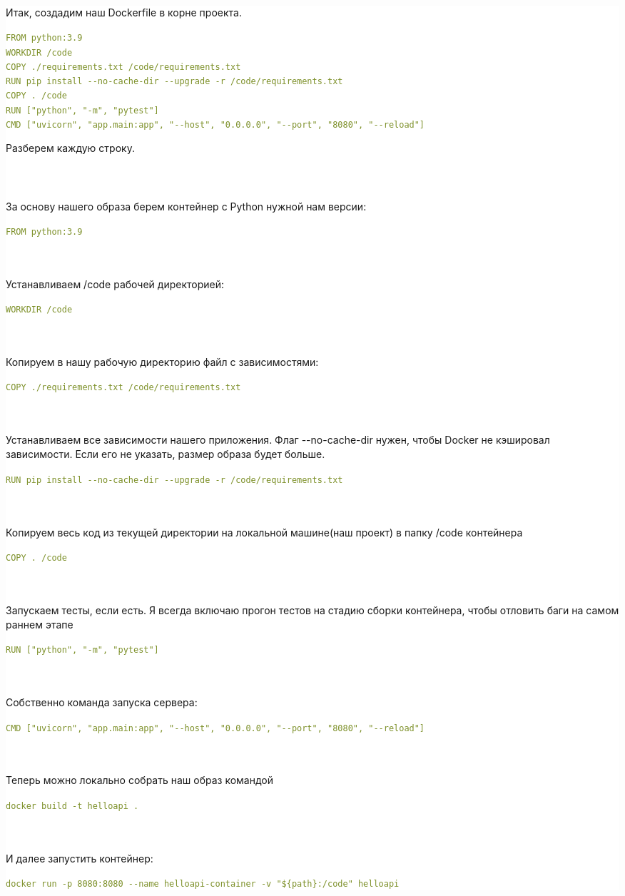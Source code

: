 Итак, создадим наш Dockerfile в корне проекта. 

```yaml
FROM python:3.9
WORKDIR /code
COPY ./requirements.txt /code/requirements.txt
RUN pip install --no-cache-dir --upgrade -r /code/requirements.txt
COPY . /code
RUN ["python", "-m", "pytest"]
CMD ["uvicorn", "app.main:app", "--host", "0.0.0.0", "--port", "8080", "--reload"]
```

Разберем каждую строку.
<br /> <br />
<br /> <br />
За основу нашего образа берем контейнер с Python нужной нам версии:
```yaml
FROM python:3.9
```
<br /> <br />
Устанавливаем /code рабочей директорией:
```yaml
WORKDIR /code
```
<br /> <br />
Копируем в нашу рабочую директорию файл с зависимостями:
```yaml
COPY ./requirements.txt /code/requirements.txt
```
<br /> <br />
Устанавливаем все зависимости нашего приложения. Флаг --no-cache-dir нужен, чтобы Docker не кэшировал зависимости. Если его не указать, размер образа будет больше.
```yaml
RUN pip install --no-cache-dir --upgrade -r /code/requirements.txt
```
<br /> <br />
Копируем весь код из текущей директории на локальной машине(наш проект) в папку /code контейнера
```yaml
COPY . /code
```
<br /> <br />
Запускаем тесты, если есть. Я всегда включаю прогон тестов на стадию сборки контейнера, чтобы отловить баги на самом раннем этапе
```yaml
RUN ["python", "-m", "pytest"]
```
<br /> <br />
Собственно команда запуска сервера:
```yaml
CMD ["uvicorn", "app.main:app", "--host", "0.0.0.0", "--port", "8080", "--reload"]
```
<br /> <br />
Теперь можно локально собрать наш образ командой
```yaml
docker build -t helloapi .
```
<br /> <br />
И далее запустить контейнер:
```yaml
docker run -p 8080:8080 --name helloapi-container -v "${path}:/code" helloapi
```
